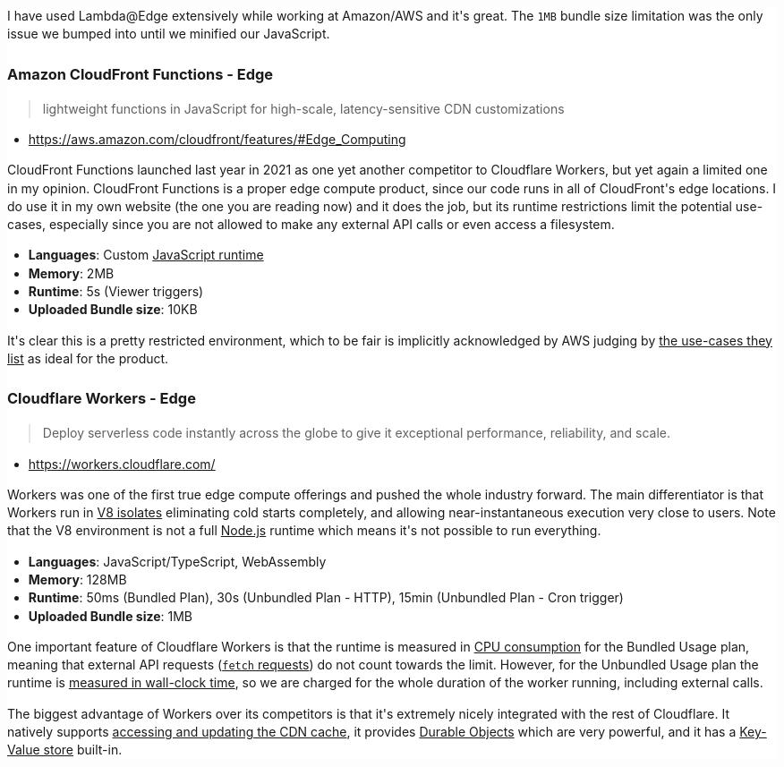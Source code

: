 I have used Lambda@Edge extensively while working at Amazon/AWS and it's great. The `1MB` bundle size limitation was the only issue we bumped into until we minified our JavaScript.

### Amazon CloudFront Functions - Edge

> lightweight functions in JavaScript for high-scale, latency-sensitive CDN customizations

- https://aws.amazon.com/cloudfront/features/#Edge_Computing

CloudFront Functions launched last year in 2021 as one yet another competitor to Cloudflare Workers, but yet again a limited one in my opinion.
CloudFront Functions is a proper edge compute product, since our code runs in all of CloudFront's edge locations. I do use it in my own website (the one you are reading now) and it does the job, but its runtime restrictions limit the potential use-cases, especially since you are not allowed to make any external API calls or even access a filesystem.

- **Languages**: Custom [JavaScript runtime](https://docs.aws.amazon.com/AmazonCloudFront/latest/DeveloperGuide/functions-javascript-runtime-features.html)
- **Memory**: 2MB
- **Runtime**: 5s (Viewer triggers)
- **Uploaded Bundle size**: 10KB

It's clear this is a pretty restricted environment, which to be fair is implicitly acknowledged by AWS judging by [the use-cases they list](https://docs.aws.amazon.com/AmazonCloudFront/latest/DeveloperGuide/cloudfront-functions.html) as ideal for the product.

### Cloudflare Workers - Edge

> Deploy serverless code instantly across the globe to give it exceptional performance, reliability, and scale.

- https://workers.cloudflare.com/

Workers was one of the first true edge compute offerings and pushed the whole industry forward. The main differentiator is that Workers run in [V8 isolates](https://developers.cloudflare.com/workers/learning/how-workers-works) eliminating cold starts completely, and allowing near-instantaneous execution very close to users. Note that the V8 environment is not a full [Node.js](https://nodejs.org/en/) runtime which means it's not possible to run everything.

- **Languages**: JavaScript/TypeScript, WebAssembly
- **Memory**: 128MB
- **Runtime**: 50ms (Bundled Plan), 30s (Unbundled Plan - HTTP), 15min (Unbundled Plan - Cron trigger)
- **Uploaded Bundle size**: 1MB

One important feature of Cloudflare Workers is that the runtime is measured in [CPU consumption](https://developers.cloudflare.com/workers/platform/limits#cpu-runtime) for the Bundled Usage plan, meaning that external API requests ([`fetch` requests](https://developers.cloudflare.com/workers/runtime-apis/fetch)) do not count towards the limit. However, for the Unbundled Usage plan the runtime is [measured in wall-clock time](https://developers.cloudflare.com/workers/platform/limits#duration), so we are charged for the whole duration of the worker running, including external calls.

The biggest advantage of Workers over its competitors is that it's extremely nicely integrated with the rest of Cloudflare. It natively supports [accessing and updating the CDN cache](https://developers.cloudflare.com/workers/runtime-apis/cache), it provides [Durable Objects](https://developers.cloudflare.com/workers/runtime-apis/durable-objects) which are very powerful, and it has a [Key-Value store](https://developers.cloudflare.com/workers/runtime-apis/kv) built-in. 
